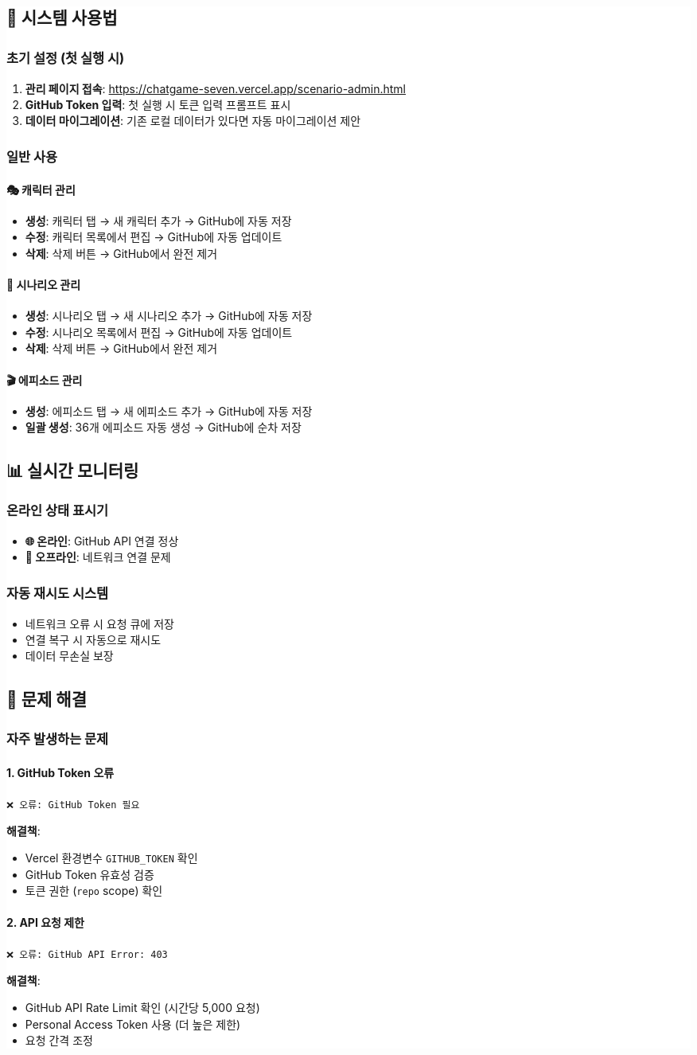 ## 🚀 시스템 사용법

### 초기 설정 (첫 실행 시)

1. **관리 페이지 접속**: https://chatgame-seven.vercel.app/scenario-admin.html
2. **GitHub Token 입력**: 첫 실행 시 토큰 입력 프롬프트 표시
3. **데이터 마이그레이션**: 기존 로컬 데이터가 있다면 자동 마이그레이션 제안

### 일반 사용

#### 🎭 캐릭터 관리
- **생성**: 캐릭터 탭 → 새 캐릭터 추가 → GitHub에 자동 저장
- **수정**: 캐릭터 목록에서 편집 → GitHub에 자동 업데이트
- **삭제**: 삭제 버튼 → GitHub에서 완전 제거

#### 📖 시나리오 관리
- **생성**: 시나리오 탭 → 새 시나리오 추가 → GitHub에 자동 저장
- **수정**: 시나리오 목록에서 편집 → GitHub에 자동 업데이트
- **삭제**: 삭제 버튼 → GitHub에서 완전 제거

#### 🎬 에피소드 관리
- **생성**: 에피소드 탭 → 새 에피소드 추가 → GitHub에 자동 저장
- **일괄 생성**: 36개 에피소드 자동 생성 → GitHub에 순차 저장

## 📊 실시간 모니터링

### 온라인 상태 표시기
- **🌐 온라인**: GitHub API 연결 정상
- **📴 오프라인**: 네트워크 연결 문제

### 자동 재시도 시스템
- 네트워크 오류 시 요청 큐에 저장
- 연결 복구 시 자동으로 재시도
- 데이터 무손실 보장

## 🔧 문제 해결

### 자주 발생하는 문제

#### 1. GitHub Token 오류
```
❌ 오류: GitHub Token 필요
```
**해결책**:
- Vercel 환경변수 `GITHUB_TOKEN` 확인
- GitHub Token 유효성 검증
- 토큰 권한 (`repo` scope) 확인

#### 2. API 요청 제한
```
❌ 오류: GitHub API Error: 403
```
**해결책**:
- GitHub API Rate Limit 확인 (시간당 5,000 요청)
- Personal Access Token 사용 (더 높은 제한)
- 요청 간격 조정
